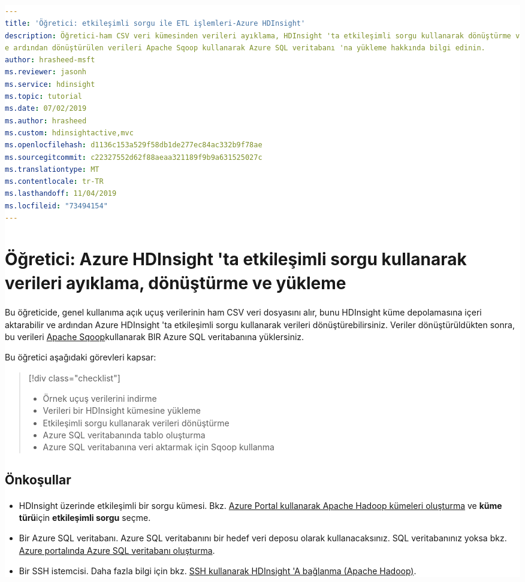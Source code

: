 ```yaml
---
title: 'Öğretici: etkileşimli sorgu ile ETL işlemleri-Azure HDInsight'
description: Öğretici-ham CSV veri kümesinden verileri ayıklama, HDInsight 'ta etkileşimli sorgu kullanarak dönüştürme ve ardından dönüştürülen verileri Apache Sqoop kullanarak Azure SQL veritabanı 'na yükleme hakkında bilgi edinin.
author: hrasheed-msft
ms.reviewer: jasonh
ms.service: hdinsight
ms.topic: tutorial
ms.date: 07/02/2019
ms.author: hrasheed
ms.custom: hdinsightactive,mvc
ms.openlocfilehash: d1136c153a529f58db1de277ec84ac332b9f78ae
ms.sourcegitcommit: c22327552d62f88aeaa321189f9b9a631525027c
ms.translationtype: MT
ms.contentlocale: tr-TR
ms.lasthandoff: 11/04/2019
ms.locfileid: "73494154"
---
```

# <a name="tutorial-extract-transform-and-load-data-using-interactive-query-in-azure-hdinsight"></a>Öğretici: Azure HDInsight 'ta etkileşimli sorgu kullanarak verileri ayıklama, dönüştürme ve yükleme

Bu öğreticide, genel kullanıma açık uçuş verilerinin ham CSV veri dosyasını alır, bunu HDInsight küme depolamasına içeri aktarabilir ve ardından Azure HDInsight 'ta etkileşimli sorgu kullanarak verileri dönüştürebilirsiniz. Veriler dönüştürüldükten sonra, bu verileri [Apache Sqoop](https://sqoop.apache.org/)kullanarak BIR Azure SQL veritabanına yüklersiniz.

Bu öğretici aşağıdaki görevleri kapsar:

> [!div class="checklist"]
> * Örnek uçuş verilerini indirme
> * Verileri bir HDInsight kümesine yükleme
> * Etkileşimli sorgu kullanarak verileri dönüştürme
> * Azure SQL veritabanında tablo oluşturma
> * Azure SQL veritabanına veri aktarmak için Sqoop kullanma

## <a name="prerequisites"></a>Önkoşullar

* HDInsight üzerinde etkileşimli bir sorgu kümesi. Bkz. [Azure Portal kullanarak Apache Hadoop kümeleri oluşturma](../hdinsight-hadoop-create-linux-clusters-portal.md) ve **küme türü**için **etkileşimli sorgu** seçme.

* Bir Azure SQL veritabanı. Azure SQL veritabanını bir hedef veri deposu olarak kullanacaksınız. SQL veritabanınız yoksa bkz. [Azure portalında Azure SQL veritabanı oluşturma](/azure/sql-database/sql-database-single-database-get-started).

* Bir SSH istemcisi. Daha fazla bilgi için bkz. [SSH kullanarak HDInsight 'A bağlanma (Apache Hadoop)](../hdinsight-hadoop-linux-use-ssh-unix.md).
